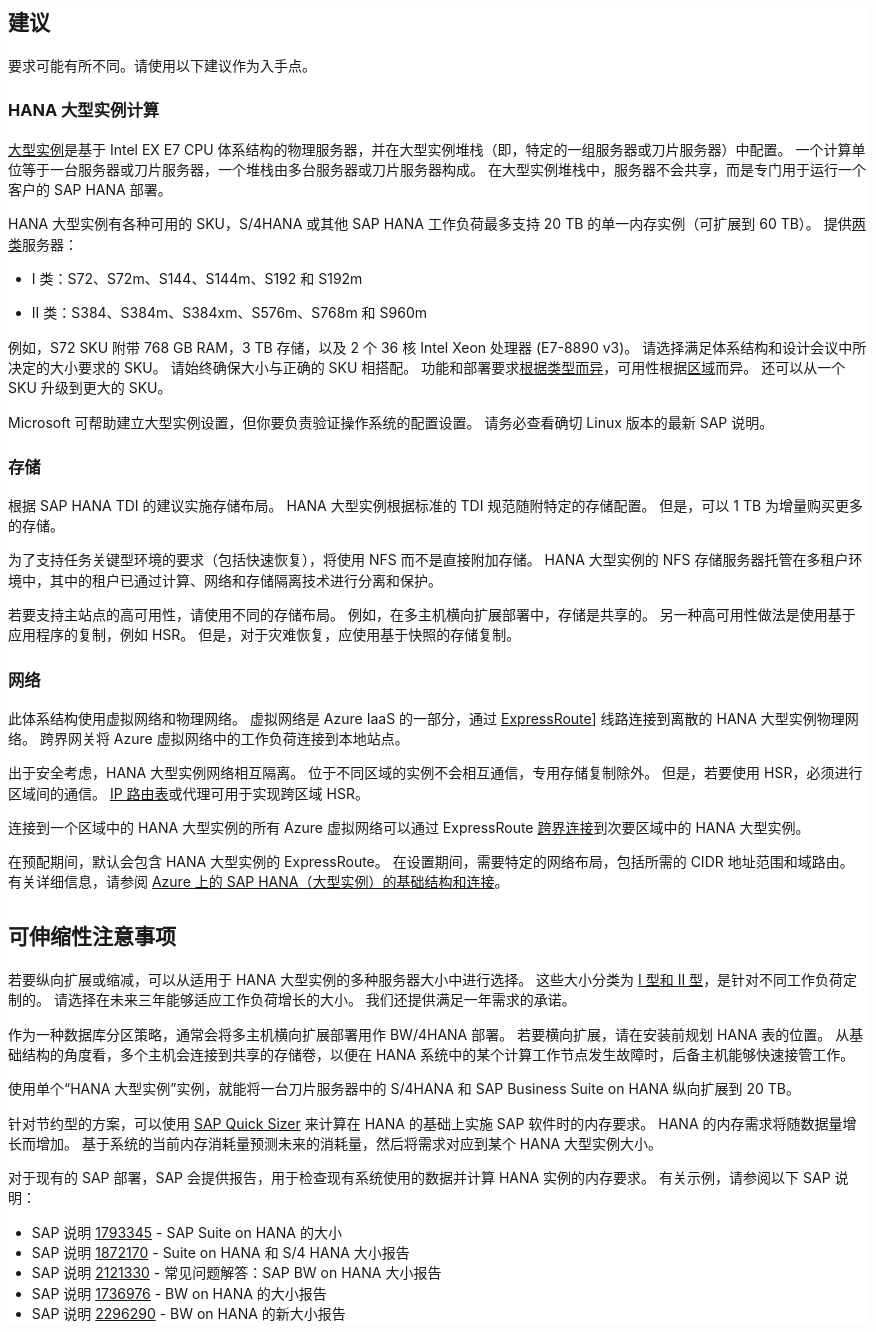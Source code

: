 ## <a name="recommendations"></a>建议
要求可能有所不同。请使用以下建议作为入手点。

### <a name="hana-large-instances-compute"></a>HANA 大型实例计算
[大型实例][physical]是基于 Intel EX E7 CPU 体系结构的物理服务器，并在大型实例堆栈（即，特定的一组服务器或刀片服务器）中配置。 一个计算单位等于一台服务器或刀片服务器，一个堆栈由多台服务器或刀片服务器构成。 在大型实例堆栈中，服务器不会共享，而是专门用于运行一个客户的 SAP HANA 部署。

HANA 大型实例有各种可用的 SKU，S/4HANA 或其他 SAP HANA 工作负荷最多支持 20 TB 的单一内存实例（可扩展到 60 TB）。 提供[两类][classes]服务器：

- I 类：S72、S72m、S144、S144m、S192 和 S192m

- II 类：S384、S384m、S384xm、S576m、S768m 和 S960m

例如，S72 SKU 附带 768 GB RAM，3 TB 存储，以及 2 个 36 核 Intel Xeon 处理器 (E7-8890 v3)。 请选择满足体系结构和设计会议中所决定的大小要求的 SKU。 请始终确保大小与正确的 SKU 相搭配。 功能和部署要求[根据类型而异][type]，可用性根据[区域][region]而异。 还可以从一个 SKU 升级到更大的 SKU。

Microsoft 可帮助建立大型实例设置，但你要负责验证操作系统的配置设置。 请务必查看确切 Linux 版本的最新 SAP 说明。

### <a name="storage"></a>存储
根据 SAP HANA TDI 的建议实施存储布局。 HANA 大型实例根据标准的 TDI 规范随附特定的存储配置。 但是，可以 1 TB 为增量购买更多的存储。 

为了支持任务关键型环境的要求（包括快速恢复），将使用 NFS 而不是直接附加存储。 HANA 大型实例的 NFS 存储服务器托管在多租户环境中，其中的租户已通过计算、网络和存储隔离技术进行分离和保护。

若要支持主站点的高可用性，请使用不同的存储布局。 例如，在多主机横向扩展部署中，存储是共享的。 另一种高可用性做法是使用基于应用程序的复制，例如 HSR。 但是，对于灾难恢复，应使用基于快照的存储复制。

### <a name="networking"></a>网络
此体系结构使用虚拟网络和物理网络。 虚拟网络是 Azure IaaS 的一部分，通过 [ExpressRoute][expressroute]] 线路连接到离散的 HANA 大型实例物理网络。 跨界网关将 Azure 虚拟网络中的工作负荷连接到本地站点。

出于安全考虑，HANA 大型实例网络相互隔离。 位于不同区域的实例不会相互通信，专用存储复制除外。 但是，若要使用 HSR，必须进行区域间的通信。 [IP 路由表][ip]或代理可用于实现跨区域 HSR。

连接到一个区域中的 HANA 大型实例的所有 Azure 虚拟网络可以通过 ExpressRoute [跨界连接][cross-connected]到次要区域中的 HANA 大型实例。

在预配期间，默认会包含 HANA 大型实例的 ExpressRoute。 在设置期间，需要特定的网络布局，包括所需的 CIDR 地址范围和域路由。 有关详细信息，请参阅 [Azure 上的 SAP HANA（大型实例）的基础结构和连接][HLI-infrastructure]。

## <a name="scalability-considerations"></a>可伸缩性注意事项
若要纵向扩展或缩减，可以从适用于 HANA 大型实例的多种服务器大小中进行选择。 这些大小分类为 [I 型和 II 型][classes]，是针对不同工作负荷定制的。 请选择在未来三年能够适应工作负荷增长的大小。 我们还提供满足一年需求的承诺。

作为一种数据库分区策略，通常会将多主机横向扩展部署用作 BW/4HANA 部署。 若要横向扩展，请在安装前规划 HANA 表的位置。 从基础结构的角度看，多个主机会连接到共享的存储卷，以便在 HANA 系统中的某个计算工作节点发生故障时，后备主机能够快速接管工作。

使用单个“HANA 大型实例”实例，就能将一台刀片服务器中的 S/4HANA 和 SAP Business Suite on HANA 纵向扩展到 20 TB。

针对节约型的方案，可以使用 [SAP Quick Sizer][quick-sizer] 来计算在 HANA 的基础上实施 SAP 软件时的内存要求。 HANA 的内存需求将随数据量增长而增加。 基于系统的当前内存消耗量预测未来的消耗量，然后将需求对应到某个 HANA 大型实例大小。

对于现有的 SAP 部署，SAP 会提供报告，用于检查现有系统使用的数据并计算 HANA 实例的内存要求。 有关示例，请参阅以下 SAP 说明： 

- SAP 说明 [1793345][sap-1793345] - SAP Suite on HANA 的大小
- SAP 说明 [1872170][sap-1872170] - Suite on HANA 和 S/4 HANA 大小报告
- SAP 说明 [2121330][sap-2121330] - 常见问题解答：SAP BW on HANA 大小报告
- SAP 说明 [1736976][sap-1736976] - BW on HANA 的大小报告
- SAP 说明 [2296290][sap-2296290] - BW on HANA 的新大小报告


[azure-forum]: https://azure.microsoft.com/support/forums/
[azure-large-instances]: /azure/virtual-machines/workloads/sap/hana-overview-architecture
[classes]: /azure/virtual-machines/workloads/sap/hana-overview-architecture
[cross-connected]: /azure/virtual-machines/workloads/sap/hana-overview-high-availability-disaster-recovery#network-considerations-for-disaster-recovery-with-hana-large-instances
[dr-site]: /azure/virtual-machines/workloads/sap/hana-overview-high-availability-disaster-recovery
[expressroute]: /azure/architecture/reference-architectures/hybrid-networking/expressroute
[filter-network]: https://azure.microsoft.com/blog/multiple-vm-nics-and-network-virtual-appliances-in-azure/
[hli-dr]: /azure/virtual-machines/workloads/sap/hana-overview-high-availability-disaster-recovery#network-considerations-for-disaster-recovery-with-hana-large-instances
[hli-backup]: /azure/virtual-machines/workloads/sap/hana-overview-high-availability-disaster-recovery#backup-and-restore
[hli-hadr]: /azure/virtual-machines/workloads/sap/hana-overview-high-availability-disaster-recovery?toc=%2fazure%2fvirtual-machines%2flinux%2ftoc.json
[hli-infrastructure]: /azure/virtual-machines/workloads/sap/hana-overview-infrastructure-connectivity
[hli-overview]: /azure/virtual-machines/workloads/sap/hana-overview-architecture
[hli-troubleshoot]: /azure/virtual-machines/workloads/sap/troubleshooting-monitoring
[ip]: https://blogs.msdn.microsoft.com/saponsqlserver/2018/02/10/setting-up-hana-system-replication-on-azure-hana-large-instances/
[network-best-practices]: /azure/security/azure-security-network-security-best-practices
[nfs]: /azure/virtual-machines/workloads/sap/high-availability-guide-suse-nfs
[os-hardening]: /azure/security/azure-security-iaas
[physical]: /azure/virtual-machines/workloads/sap/hana-overview-architecture
[planning]: /azure/vpn-gateway/vpn-gateway-plan-design
[protecting-sap]: https://blogs.msdn.microsoft.com/saponsqlserver/2016/05/06/protecting-sap-systems-running-on-vmware-with-azure-site-recovery/
[ref-arch]: /azure/architecture/reference-architectures/
[running-SAP]: https://blogs.msdn.microsoft.com/saponsqlserver/2016/06/07/sap-on-sql-general-update-for-customers-partners-june-2016/
[region]: https://azure.microsoft.com/global-infrastructure/services/
[running-sap-blog]: https://blogs.msdn.microsoft.com/saponsqlserver/2017/05/04/sap-on-azure-general-update-for-customers-partners-april-2017/
[quick-sizer]: http://service.sap.com/quicksizing
[sap-1793345]: https://launchpad.support.sap.com/#/notes/1793345
[sap-1872170]: https://launchpad.support.sap.com/#/notes/1872170
[sap-2121330]: https://launchpad.support.sap.com/#/notes/2121330
[sap-2159014]: https://launchpad.support.sap.com/#/notes/2159014
[sap-1736976]: https://launchpad.support.sap.com/#/notes/1736976
[sap-2296290]: https://launchpad.support.sap.com/#/notes/2296290
[sap-community]: https://www.sap.com/community.html
[sap-hana-tutorial]: http://saphanatutorial.com/comparison-between-hana-backup-options/
[sap-security]: https://archive.sap.com/documents/docs/DOC-62943
[scripts]: /azure/virtual-machines/workloads/sap/hana-overview-high-availability-disaster-recovery
[sku]: /azure/expressroute/expressroute-about-virtual-network-gateways
[sla]: https://azure.microsoft.com/support/legal/sla/virtual-machines
[stack-overflow]: http://stackoverflow.com/tags/sap/info
[stonith]: /azure/virtual-machines/workloads/sap/ha-setup-with-stonith
[subnet]: /azure/virtual-network/virtual-network-manage-subnet
[swd]: https://help.sap.com/doc/saphelp_nw70ehp2/7.02.16/en-us/48/8fe37933114e6fe10000000a421937/frameset.htm
[type]: /azure/virtual-machines/workloads/sap/hana-installation
[vnet]: /azure/virtual-network/virtual-networks-overview
[0]: ./images/sap-hana-large-instances.png "使用 Azure 大型实例的 SAP HANA 体系结构"
[visio-download]: https://archcenter.blob.core.windows.net/cdn/sap-reference-architectures.vsdx
